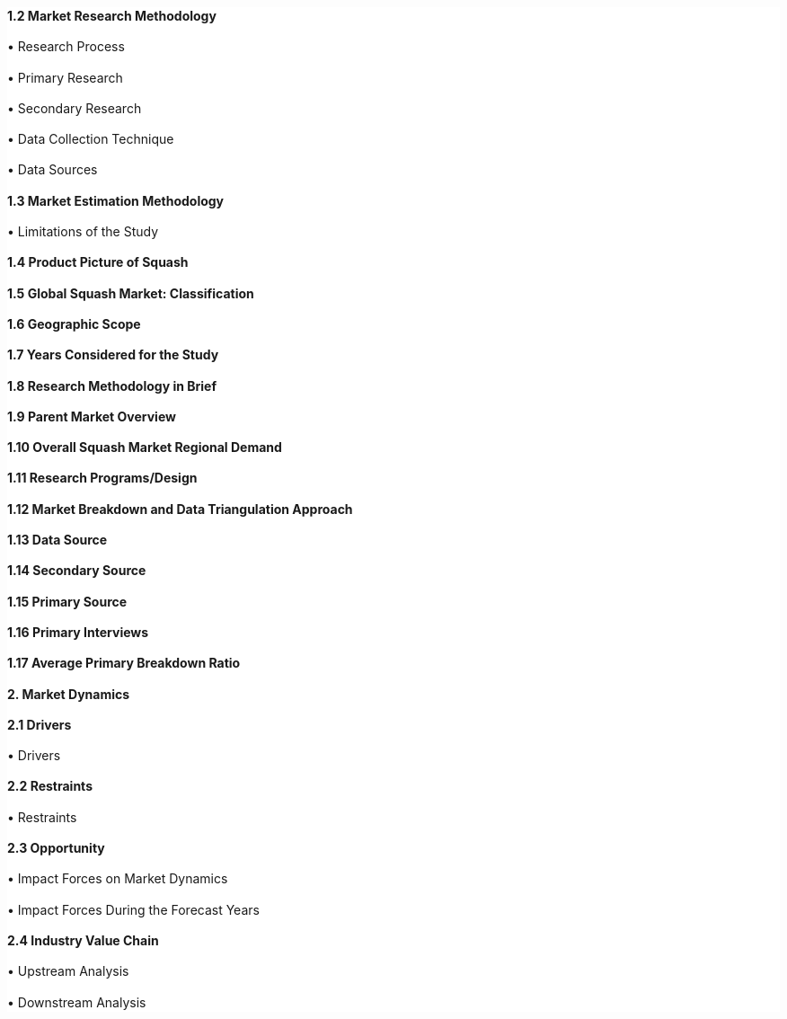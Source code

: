 <strong>1.2 Market Research Methodology</strong>

• Research Process

• Primary Research

• Secondary Research

• Data Collection Technique

• Data Sources

<strong>1.3 Market Estimation Methodology</strong>

• Limitations of the Study

<strong>1.4 Product Picture of Squash</strong>

<strong>1.5 Global Squash Market: Classification</strong>

<strong>1.6 Geographic Scope</strong>

<strong>1.7 Years Considered for the Study</strong>

<strong>1.8 Research Methodology in Brief</strong>

<strong>1.9 Parent Market Overview</strong>

<strong>1.10 Overall Squash Market Regional Demand</strong>

<strong>1.11 Research Programs/Design</strong>

<strong>1.12 Market Breakdown and Data Triangulation Approach</strong>

<strong>1.13 Data Source</strong>

<strong>1.14 Secondary Source</strong>

<strong>1.15 Primary Source</strong>

<strong>1.16 Primary Interviews</strong>

<strong>1.17 Average Primary Breakdown Ratio</strong>

<strong>2. Market Dynamics</strong>

<strong>2.1 Drivers</strong>

• Drivers

<strong>2.2 Restraints</strong>

• Restraints

<strong>2.3 Opportunity</strong>

• Impact Forces on Market Dynamics

• Impact Forces During the Forecast Years

<strong>2.4 Industry Value Chain</strong>

• Upstream Analysis

• Downstream Analysis

